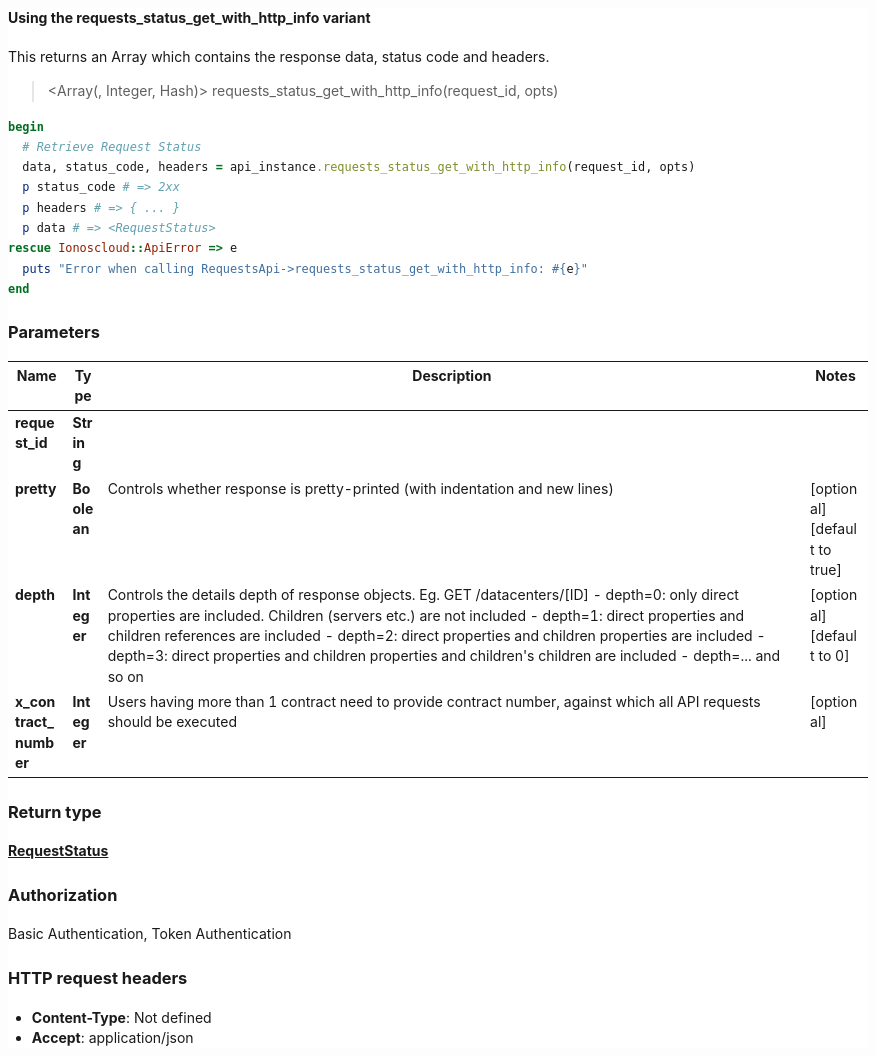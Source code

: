 #### Using the requests_status_get_with_http_info variant

This returns an Array which contains the response data, status code and headers.

> <Array(<RequestStatus>, Integer, Hash)> requests_status_get_with_http_info(request_id, opts)

```ruby
begin
  # Retrieve Request Status
  data, status_code, headers = api_instance.requests_status_get_with_http_info(request_id, opts)
  p status_code # => 2xx
  p headers # => { ... }
  p data # => <RequestStatus>
rescue Ionoscloud::ApiError => e
  puts "Error when calling RequestsApi->requests_status_get_with_http_info: #{e}"
end
```

### Parameters

| Name | Type | Description | Notes |
| ---- | ---- | ----------- | ----- |
| **request_id** | **String** |  |  |
| **pretty** | **Boolean** | Controls whether response is pretty-printed (with indentation and new lines) | [optional][default to true] |
| **depth** | **Integer** | Controls the details depth of response objects.  Eg. GET /datacenters/[ID]  - depth&#x3D;0: only direct properties are included. Children (servers etc.) are not included  - depth&#x3D;1: direct properties and children references are included  - depth&#x3D;2: direct properties and children properties are included  - depth&#x3D;3: direct properties and children properties and children&#39;s children are included  - depth&#x3D;... and so on | [optional][default to 0] |
| **x_contract_number** | **Integer** | Users having more than 1 contract need to provide contract number, against which all API requests should be executed | [optional] |

### Return type

[**RequestStatus**](RequestStatus.md)

### Authorization

Basic Authentication, Token Authentication

### HTTP request headers

- **Content-Type**: Not defined
- **Accept**: application/json

